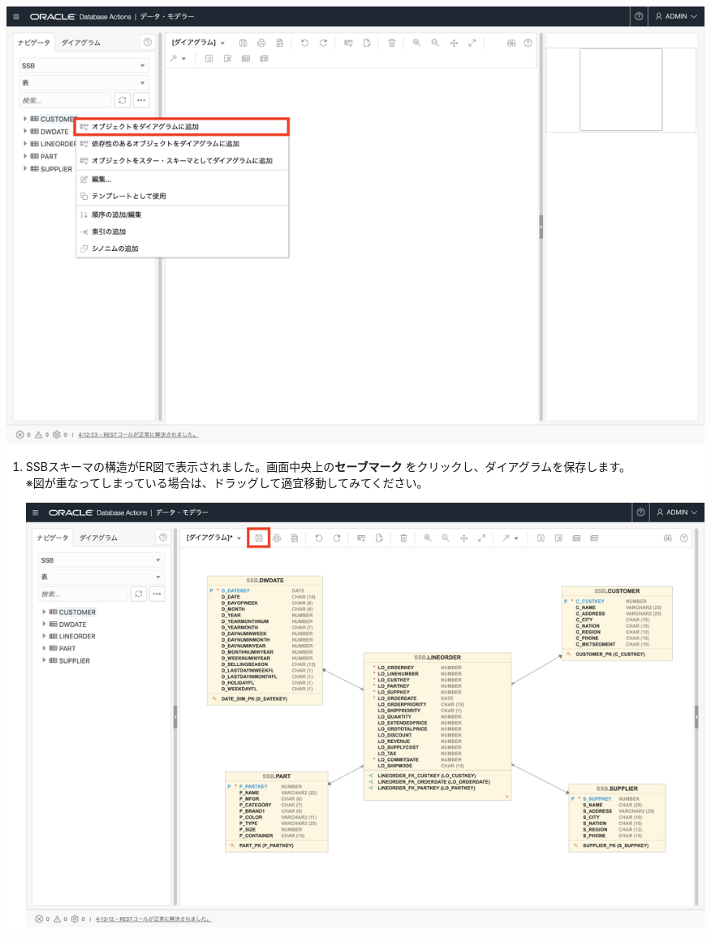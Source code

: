    ![画面ショット1-1](img42.png)

1. SSBスキーマの構造がER図で表示されました。画面中央上の**セーブマーク** をクリックし、ダイアグラムを保存します。
<br>※図が重なってしまっている場合は、ドラッグして適宜移動してみてください。

   ![画面ショット1-1](img43.png)
